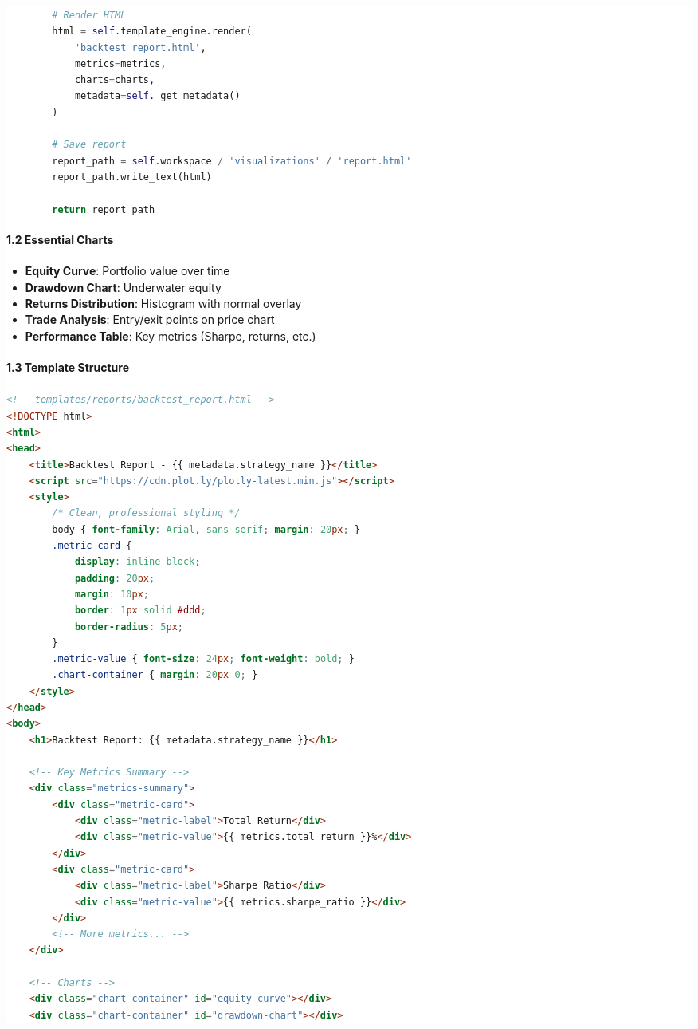 ```python
        # Render HTML
        html = self.template_engine.render(
            'backtest_report.html',
            metrics=metrics,
            charts=charts,
            metadata=self._get_metadata()
        )
        
        # Save report
        report_path = self.workspace / 'visualizations' / 'report.html'
        report_path.write_text(html)
        
        return report_path
```

#### 1.2 Essential Charts
- **Equity Curve**: Portfolio value over time
- **Drawdown Chart**: Underwater equity
- **Returns Distribution**: Histogram with normal overlay
- **Trade Analysis**: Entry/exit points on price chart
- **Performance Table**: Key metrics (Sharpe, returns, etc.)

#### 1.3 Template Structure
```html
<!-- templates/reports/backtest_report.html -->
<!DOCTYPE html>
<html>
<head>
    <title>Backtest Report - {{ metadata.strategy_name }}</title>
    <script src="https://cdn.plot.ly/plotly-latest.min.js"></script>
    <style>
        /* Clean, professional styling */
        body { font-family: Arial, sans-serif; margin: 20px; }
        .metric-card { 
            display: inline-block; 
            padding: 20px; 
            margin: 10px;
            border: 1px solid #ddd;
            border-radius: 5px;
        }
        .metric-value { font-size: 24px; font-weight: bold; }
        .chart-container { margin: 20px 0; }
    </style>
</head>
<body>
    <h1>Backtest Report: {{ metadata.strategy_name }}</h1>
    
    <!-- Key Metrics Summary -->
    <div class="metrics-summary">
        <div class="metric-card">
            <div class="metric-label">Total Return</div>
            <div class="metric-value">{{ metrics.total_return }}%</div>
        </div>
        <div class="metric-card">
            <div class="metric-label">Sharpe Ratio</div>
            <div class="metric-value">{{ metrics.sharpe_ratio }}</div>
        </div>
        <!-- More metrics... -->
    </div>
    
    <!-- Charts -->
    <div class="chart-container" id="equity-curve"></div>
    <div class="chart-container" id="drawdown-chart"></div>
```